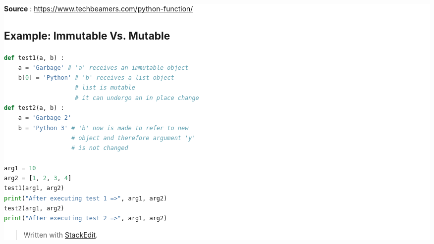 **Source** : https://www.techbeamers.com/python-function/

## Example: Immutable Vs. Mutable


```python
def test1(a, b) :
    a = 'Garbage' # 'a' receives an immutable object
    b[0] = 'Python' # 'b' receives a list object
                    # list is mutable
                    # it can undergo an in place change
def test2(a, b) :
    a = 'Garbage 2'
    b = 'Python 3' # 'b' now is made to refer to new
                   # object and therefore argument 'y'
                   # is not changed

arg1 = 10
arg2 = [1, 2, 3, 4]
test1(arg1, arg2)
print("After executing test 1 =>", arg1, arg2)
test2(arg1, arg2)
print("After executing test 2 =>", arg1, arg2)
```





> Written with [StackEdit](https://stackedit.io/).
